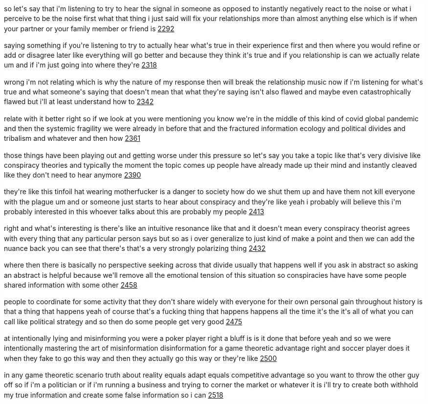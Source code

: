so let's say that i'm listening to try to hear the signal in someone as opposed to instantly negatively react to the noise or what i perceive to be the noise first what that thing i just said will fix your relationships more than almost anything else which is if when your partner or your family member or friend is [2292](https://www.youtube.com/watch?v=hV9PJhhqw5w&t=2292.56s)

saying something if you're listening to try to actually hear what's true in their experience first and then where you would refine or add or disagree later like everything will go better and because they think it's true and if you relationship is can we actually relate um and if i'm just going into where they're [2318](https://www.youtube.com/watch?v=hV9PJhhqw5w&t=2318.8s)

wrong i'm not relating which is why the nature of my response then will break the relationship music now if i'm listening for what's true and what someone's saying that doesn't mean that what they're saying isn't also flawed and maybe even catastrophically flawed but i'll at least understand how to [2342](https://www.youtube.com/watch?v=hV9PJhhqw5w&t=2342.64s)

relate with it better right so if we look at you were mentioning you know we're in the middle of this kind of covid global pandemic and then the systemic fragility we were already in before that and the fractured information ecology and political divides and tribalism and whatever and then how [2361](https://www.youtube.com/watch?v=hV9PJhhqw5w&t=2361.68s)

those things have been playing out and getting worse under this pressure so let's say you take a topic like that's very divisive like conspiracy theories and typically the moment the topic comes up people have already made up their mind and instantly cleaved like they don't need to hear anymore [2390](https://www.youtube.com/watch?v=hV9PJhhqw5w&t=2390.64s)

they're like this tinfoil hat wearing motherfucker is a danger to society how do we shut them up and have them not kill everyone with the plague um and or someone just starts to hear about conspiracy and they're like yeah i probably will believe this i'm probably interested in this whoever talks about this are probably my people [2413](https://www.youtube.com/watch?v=hV9PJhhqw5w&t=2413.599s)

right and what's interesting is there's like an intuitive resonance like that and it doesn't mean every conspiracy theorist agrees with every thing that any particular person says but so as i over generalize to just kind of make a point and then we can add the nuance back you can see that there's that's a very strongly polarizing thing [2432](https://www.youtube.com/watch?v=hV9PJhhqw5w&t=2432.48s)

where then there is basically no perspective seeking across that divide usually that happens well if you ask in abstract so asking an abstract is helpful because we'll remove all the emotional tension of this situation so conspiracies have have some people shared information with some other [2458](https://www.youtube.com/watch?v=hV9PJhhqw5w&t=2458.079s)

people to coordinate for some activity that they don't share widely with everyone for their own personal gain throughout history is that a thing that happens yeah of course that's a fucking thing that happens happens all the time it's the it's all of what you can call like political strategy and so then do some people get very good [2475](https://www.youtube.com/watch?v=hV9PJhhqw5w&t=2475.2s)

at intentionally lying and misinforming you were a poker player right a bluff is is it done that before yeah and so we were intentionally mastering the art of misinformation disinformation for a game theoretic advantage right and soccer player does it when they fake to go this way and then they actually go this way or they're like [2500](https://www.youtube.com/watch?v=hV9PJhhqw5w&t=2500.64s)

in any game theoretic scenario truth about reality equals adapt equals competitive advantage so you want to throw the other guy off so if i'm a politician or if i'm running a business and trying to corner the market or whatever it is i'll try to create both withhold my true information and create some false information so i can [2518](https://www.youtube.com/watch?v=hV9PJhhqw5w&t=2518.56s)
